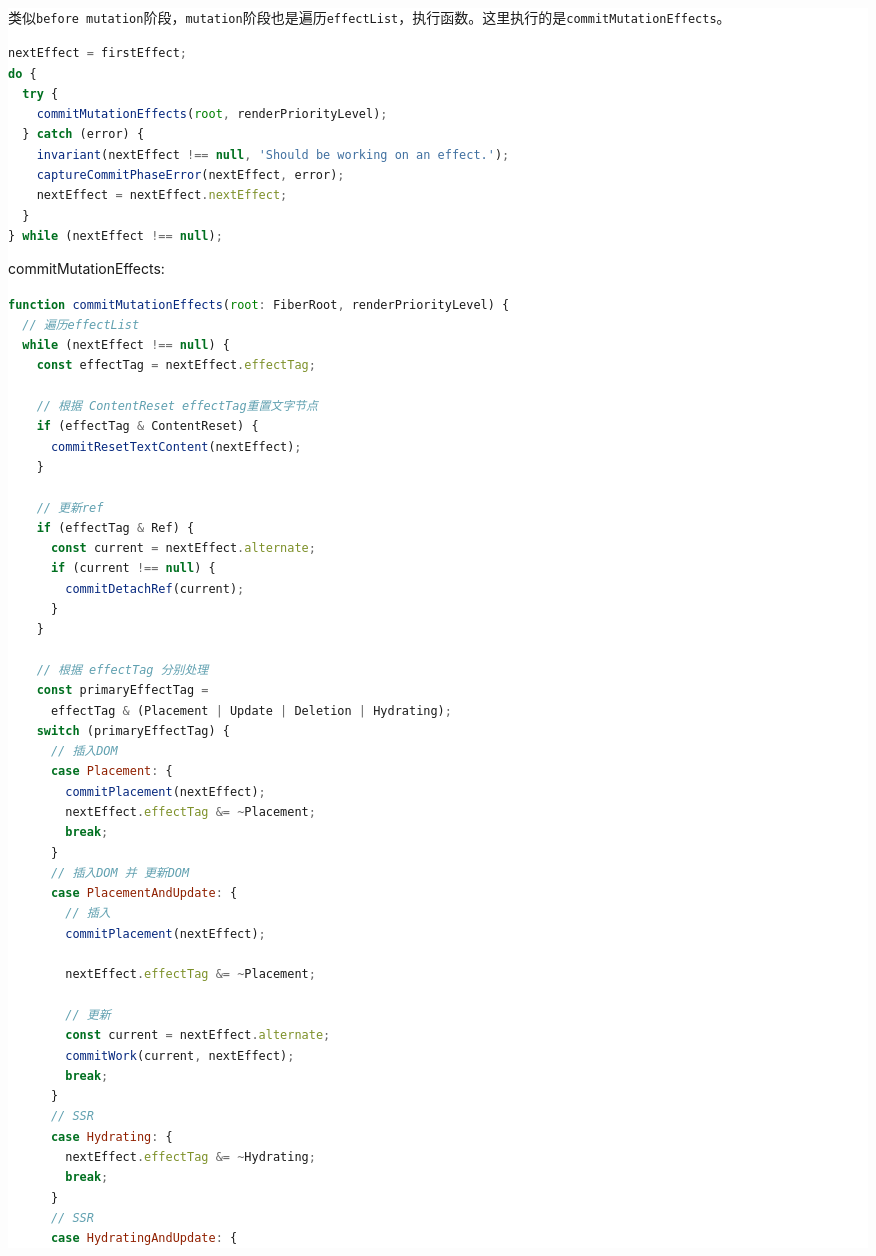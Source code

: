 类似`before mutation`阶段，`mutation`阶段也是遍历`effectList`，执行函数。这里执行的是`commitMutationEffects`。

```js
nextEffect = firstEffect;
do {
  try {
    commitMutationEffects(root, renderPriorityLevel);
  } catch (error) {
    invariant(nextEffect !== null, 'Should be working on an effect.');
    captureCommitPhaseError(nextEffect, error);
    nextEffect = nextEffect.nextEffect;
  }
} while (nextEffect !== null);
```

commitMutationEffects:

```js
function commitMutationEffects(root: FiberRoot, renderPriorityLevel) {
  // 遍历effectList
  while (nextEffect !== null) {
    const effectTag = nextEffect.effectTag;

    // 根据 ContentReset effectTag重置文字节点
    if (effectTag & ContentReset) {
      commitResetTextContent(nextEffect);
    }

    // 更新ref
    if (effectTag & Ref) {
      const current = nextEffect.alternate;
      if (current !== null) {
        commitDetachRef(current);
      }
    }

    // 根据 effectTag 分别处理
    const primaryEffectTag =
      effectTag & (Placement | Update | Deletion | Hydrating);
    switch (primaryEffectTag) {
      // 插入DOM
      case Placement: {
        commitPlacement(nextEffect);
        nextEffect.effectTag &= ~Placement;
        break;
      }
      // 插入DOM 并 更新DOM
      case PlacementAndUpdate: {
        // 插入
        commitPlacement(nextEffect);

        nextEffect.effectTag &= ~Placement;

        // 更新
        const current = nextEffect.alternate;
        commitWork(current, nextEffect);
        break;
      }
      // SSR
      case Hydrating: {
        nextEffect.effectTag &= ~Hydrating;
        break;
      }
      // SSR
      case HydratingAndUpdate: {
```